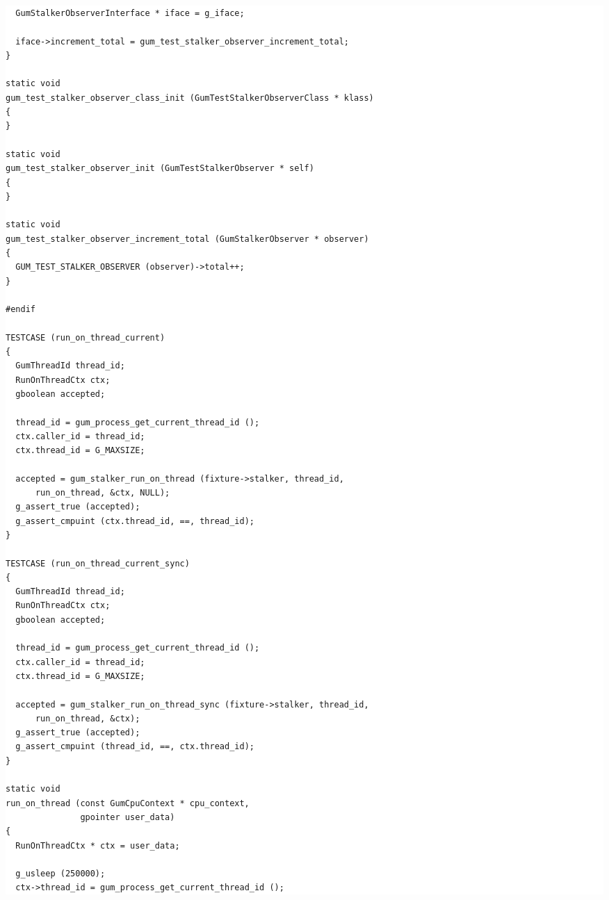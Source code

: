 ```
  GumStalkerObserverInterface * iface = g_iface;

  iface->increment_total = gum_test_stalker_observer_increment_total;
}

static void
gum_test_stalker_observer_class_init (GumTestStalkerObserverClass * klass)
{
}

static void
gum_test_stalker_observer_init (GumTestStalkerObserver * self)
{
}

static void
gum_test_stalker_observer_increment_total (GumStalkerObserver * observer)
{
  GUM_TEST_STALKER_OBSERVER (observer)->total++;
}

#endif

TESTCASE (run_on_thread_current)
{
  GumThreadId thread_id;
  RunOnThreadCtx ctx;
  gboolean accepted;

  thread_id = gum_process_get_current_thread_id ();
  ctx.caller_id = thread_id;
  ctx.thread_id = G_MAXSIZE;

  accepted = gum_stalker_run_on_thread (fixture->stalker, thread_id,
      run_on_thread, &ctx, NULL);
  g_assert_true (accepted);
  g_assert_cmpuint (ctx.thread_id, ==, thread_id);
}

TESTCASE (run_on_thread_current_sync)
{
  GumThreadId thread_id;
  RunOnThreadCtx ctx;
  gboolean accepted;

  thread_id = gum_process_get_current_thread_id ();
  ctx.caller_id = thread_id;
  ctx.thread_id = G_MAXSIZE;

  accepted = gum_stalker_run_on_thread_sync (fixture->stalker, thread_id,
      run_on_thread, &ctx);
  g_assert_true (accepted);
  g_assert_cmpuint (thread_id, ==, ctx.thread_id);
}

static void
run_on_thread (const GumCpuContext * cpu_context,
               gpointer user_data)
{
  RunOnThreadCtx * ctx = user_data;

  g_usleep (250000);
  ctx->thread_id = gum_process_get_current_thread_id ();
```
